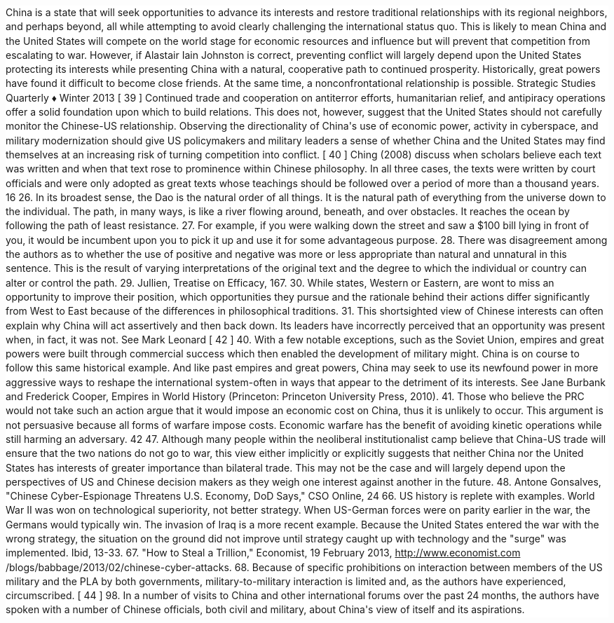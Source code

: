 China is a state that will seek opportunities to advance its interests and restore traditional relationships with its regional neighbors, and perhaps beyond, all while attempting to avoid clearly challenging the international status quo. This is likely to mean China and the United States will compete on the world stage for economic resources and influence but will prevent that competition from escalating to war. However, if Alastair Iain Johnston is correct, preventing conflict will largely depend upon the United States protecting its interests while presenting China with a natural, cooperative path to continued prosperity.
Historically, great powers have found it difficult to become close friends. At the same time, a nonconfrontational relationship is possible.
Strategic Studies Quarterly ♦ Winter 2013 [ 39 ]   Continued trade and cooperation on antiterror efforts, humanitarian relief, and antipiracy operations offer a solid foundation upon which to build relations. This does not, however, suggest that the United States should not carefully monitor the Chinese-US relationship. Observing the directionality of China's use of economic power, activity in cyberspace, and military modernization should give US policymakers and military leaders a sense of whether China and the United States may find themselves at an increasing risk of turning competition into conflict.
[ 40 ]  Ching (2008) discuss when scholars believe each text was written and when that text rose to prominence within Chinese philosophy. In all three cases, the texts were written by court officials and were only adopted as great texts whose teachings should be followed over a period of more than a thousand years. 16 26. In its broadest sense, the Dao is the natural order of all things. It is the natural path of everything from the universe down to the individual. The path, in many ways, is like a river flowing around, beneath, and over obstacles. It reaches the ocean by following the path of least resistance.
27. For example, if you were walking down the street and saw a $100 bill lying in front of you, it would be incumbent upon you to pick it up and use it for some advantageous purpose.
28. There was disagreement among the authors as to whether the use of positive and negative was more or less appropriate than natural and unnatural in this sentence. This is the result of varying interpretations of the original text and the degree to which the individual or country can alter or control the path.
29. Jullien, Treatise on Efficacy, 167. 30. While states, Western or Eastern, are wont to miss an opportunity to improve their position, which opportunities they pursue and the rationale behind their actions differ significantly from West to East because of the differences in philosophical traditions.
31. This shortsighted view of Chinese interests can often explain why China will act assertively and then back down. Its leaders have incorrectly perceived that an opportunity was present when, in fact, it was not. See Mark Leonard [ 42 ]
40. With a few notable exceptions, such as the Soviet Union, empires and great powers were built through commercial success which then enabled the development of military might. China is on course to follow this same historical example. And like past empires and great powers, China may seek to use its newfound power in more aggressive ways to reshape the international system-often in ways that appear to the detriment of its interests. See Jane Burbank and Frederick Cooper, Empires in World History (Princeton: Princeton University Press, 2010).
41. Those who believe the PRC would not take such an action argue that it would impose an economic cost on China, thus it is unlikely to occur. This argument is not persuasive because all forms of warfare impose costs. Economic warfare has the benefit of avoiding kinetic operations while still harming an adversary. 42 47. Although many people within the neoliberal institutionalist camp believe that China-US trade will ensure that the two nations do not go to war, this view either implicitly or explicitly suggests that neither China nor the United States has interests of greater importance than bilateral trade. This may not be the case and will largely depend upon the perspectives of US and Chinese decision makers as they weigh one interest against another in the future. 48. Antone Gonsalves, "Chinese Cyber-Espionage Threatens U.S. Economy, DoD Says," CSO Online, 24  66. US history is replete with examples. World War II was won on technological superiority, not better strategy. When US-German forces were on parity earlier in the war, the Germans would typically win. The invasion of Iraq is a more recent example. Because the United States entered the war with the wrong strategy, the situation on the ground did not improve until strategy caught up with technology and the "surge" was implemented. Ibid, 13-33.  67. "How to Steal a Trillion," Economist, 19 February 2013, http://www.economist.com /blogs/babbage/2013/02/chinese-cyber-attacks.
68. Because of specific prohibitions on interaction between members of the US military and the PLA by both governments, military-to-military interaction is limited and, as the authors have experienced, circumscribed.
[ 44 ] 98. In a number of visits to China and other international forums over the past 24 months, the authors have spoken with a number of Chinese officials, both civil and military, about China's view of itself and its aspirations.
